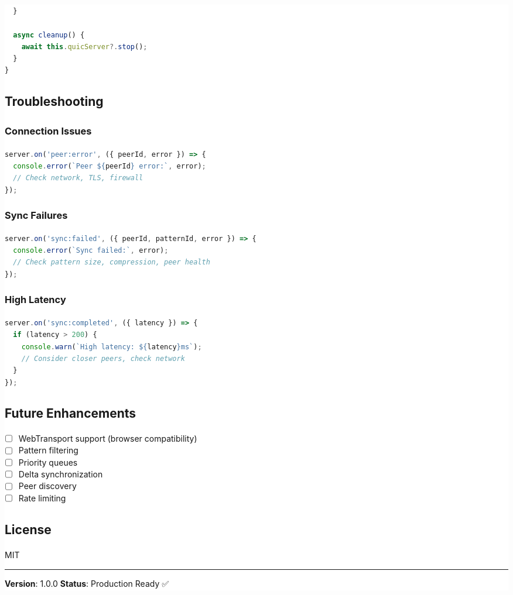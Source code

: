 ```typescript
  }

  async cleanup() {
    await this.quicServer?.stop();
  }
}
```

## Troubleshooting

### Connection Issues
```typescript
server.on('peer:error', ({ peerId, error }) => {
  console.error(`Peer ${peerId} error:`, error);
  // Check network, TLS, firewall
});
```

### Sync Failures
```typescript
server.on('sync:failed', ({ peerId, patternId, error }) => {
  console.error(`Sync failed:`, error);
  // Check pattern size, compression, peer health
});
```

### High Latency
```typescript
server.on('sync:completed', ({ latency }) => {
  if (latency > 200) {
    console.warn(`High latency: ${latency}ms`);
    // Consider closer peers, check network
  }
});
```

## Future Enhancements

- [ ] WebTransport support (browser compatibility)
- [ ] Pattern filtering
- [ ] Priority queues
- [ ] Delta synchronization
- [ ] Peer discovery
- [ ] Rate limiting

## License

MIT

---

**Version**: 1.0.0
**Status**: Production Ready ✅

